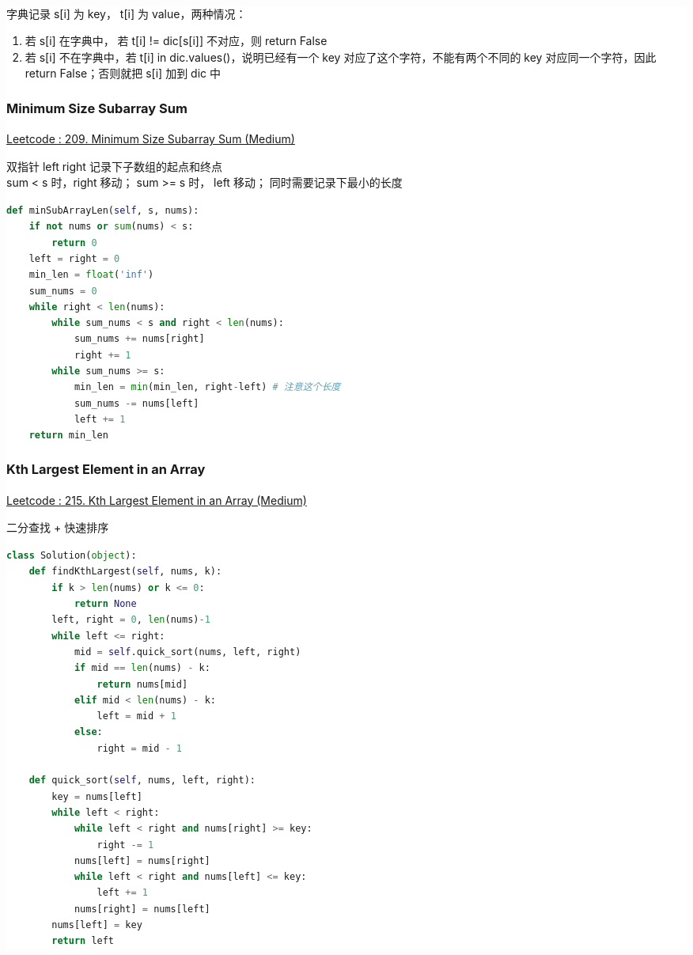 字典记录 s[i] 为 key， t[i] 为 value，两种情况：  
1. 若 s[i] 在字典中， 若 t[i] != dic[s[i]] 不对应，则 return False
2. 若 s[i] 不在字典中，若 t[i] in dic.values()，说明已经有一个 key 对应了这个字符，不能有两个不同的 key 对应同一个字符，因此 return False；否则就把 s[i] 加到 dic 中

### Minimum Size Subarray Sum
[Leetcode : 209. Minimum Size Subarray Sum (Medium)](https://leetcode.com/problems/minimum-size-subarray-sum/description/)

双指针 left right 记录下子数组的起点和终点  
sum < s 时，right 移动； sum >= s 时， left 移动； 同时需要记录下最小的长度

```python
def minSubArrayLen(self, s, nums):
    if not nums or sum(nums) < s:
        return 0
    left = right = 0
    min_len = float('inf')
    sum_nums = 0
    while right < len(nums):
        while sum_nums < s and right < len(nums):
            sum_nums += nums[right]
            right += 1
        while sum_nums >= s:
            min_len = min(min_len, right-left) # 注意这个长度
            sum_nums -= nums[left]
            left += 1
    return min_len
```

### Kth Largest Element in an Array
[Leetcode : 215. Kth Largest Element in an Array (Medium)](https://leetcode.com/problems/kth-largest-element-in-an-array/description/)

二分查找 + 快速排序

```python
class Solution(object):
    def findKthLargest(self, nums, k):
        if k > len(nums) or k <= 0:
            return None
        left, right = 0, len(nums)-1
        while left <= right:
            mid = self.quick_sort(nums, left, right)
            if mid == len(nums) - k:
                return nums[mid]
            elif mid < len(nums) - k:
                left = mid + 1
            else:
                right = mid - 1
        
    def quick_sort(self, nums, left, right):
        key = nums[left]
        while left < right:
            while left < right and nums[right] >= key:
                right -= 1
            nums[left] = nums[right]
            while left < right and nums[left] <= key:
                left += 1
            nums[right] = nums[left]
        nums[left] = key
        return left
```
